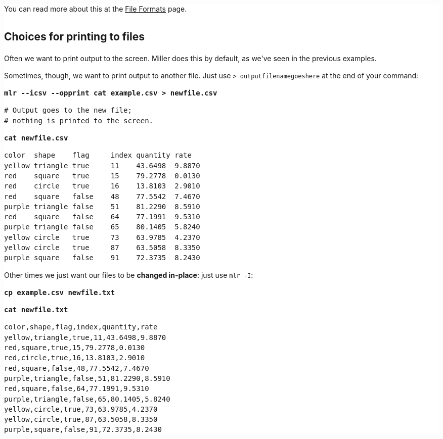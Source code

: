You can read more about this at the [File Formats](file-formats.md) page.

## Choices for printing to files

Often we want to print output to the screen. Miller does this by default, as we've seen in the previous examples.

Sometimes, though, we want to print output to another file. Just use `> outputfilenamegoeshere` at the end of your command:

<pre class="pre-highlight-in-pair">
<b>mlr --icsv --opprint cat example.csv > newfile.csv</b>
</pre>
<pre class="pre-non-highlight-in-pair">
# Output goes to the new file;
# nothing is printed to the screen.
</pre>

<pre class="pre-highlight-in-pair">
<b>cat newfile.csv</b>
</pre>
<pre class="pre-non-highlight-in-pair">
color  shape    flag     index quantity rate
yellow triangle true     11    43.6498  9.8870
red    square   true     15    79.2778  0.0130
red    circle   true     16    13.8103  2.9010
red    square   false    48    77.5542  7.4670
purple triangle false    51    81.2290  8.5910
red    square   false    64    77.1991  9.5310
purple triangle false    65    80.1405  5.8240
yellow circle   true     73    63.9785  4.2370
yellow circle   true     87    63.5058  8.3350
purple square   false    91    72.3735  8.2430
</pre>

Other times we just want our files to be **changed in-place**: just use `mlr -I`:

<pre class="pre-highlight-non-pair">
<b>cp example.csv newfile.txt</b>
</pre>

<pre class="pre-highlight-in-pair">
<b>cat newfile.txt</b>
</pre>
<pre class="pre-non-highlight-in-pair">
color,shape,flag,index,quantity,rate
yellow,triangle,true,11,43.6498,9.8870
red,square,true,15,79.2778,0.0130
red,circle,true,16,13.8103,2.9010
red,square,false,48,77.5542,7.4670
purple,triangle,false,51,81.2290,8.5910
red,square,false,64,77.1991,9.5310
purple,triangle,false,65,80.1405,5.8240
yellow,circle,true,73,63.9785,4.2370
yellow,circle,true,87,63.5058,8.3350
purple,square,false,91,72.3735,8.2430
</pre>
